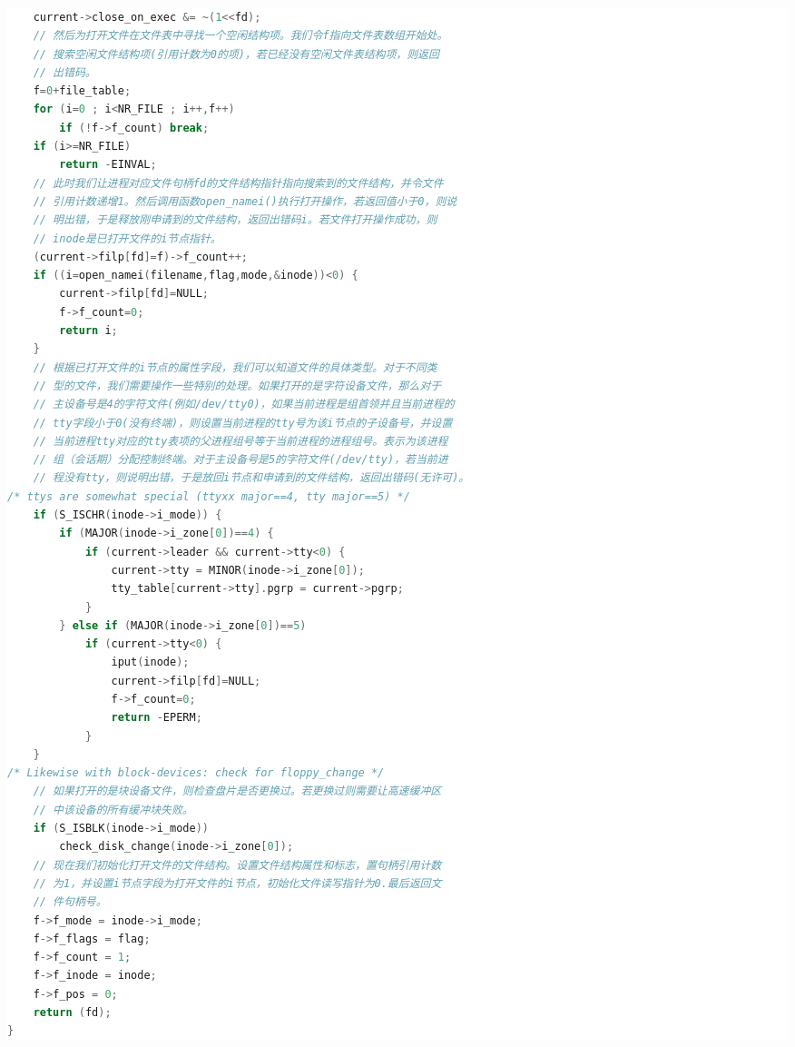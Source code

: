 ```c
	current->close_on_exec &= ~(1<<fd);
    // 然后为打开文件在文件表中寻找一个空闲结构项。我们令f指向文件表数组开始处。
    // 搜索空闲文件结构项(引用计数为0的项)，若已经没有空闲文件表结构项，则返回
    // 出错码。
	f=0+file_table;
	for (i=0 ; i<NR_FILE ; i++,f++)
		if (!f->f_count) break;
	if (i>=NR_FILE)
		return -EINVAL;
    // 此时我们让进程对应文件句柄fd的文件结构指针指向搜索到的文件结构，并令文件
    // 引用计数递增1。然后调用函数open_namei()执行打开操作，若返回值小于0，则说
    // 明出错，于是释放刚申请到的文件结构，返回出错码i。若文件打开操作成功，则
    // inode是已打开文件的i节点指针。
	(current->filp[fd]=f)->f_count++;
	if ((i=open_namei(filename,flag,mode,&inode))<0) {
		current->filp[fd]=NULL;
		f->f_count=0;
		return i;
	}
    // 根据已打开文件的i节点的属性字段，我们可以知道文件的具体类型。对于不同类
    // 型的文件，我们需要操作一些特别的处理。如果打开的是字符设备文件，那么对于
    // 主设备号是4的字符文件(例如/dev/tty0)，如果当前进程是组首领并且当前进程的
    // tty字段小于0(没有终端)，则设置当前进程的tty号为该i节点的子设备号，并设置
    // 当前进程tty对应的tty表项的父进程组号等于当前进程的进程组号。表示为该进程
    // 组（会话期）分配控制终端。对于主设备号是5的字符文件(/dev/tty)，若当前进
    // 程没有tty，则说明出错，于是放回i节点和申请到的文件结构，返回出错码(无许可)。
/* ttys are somewhat special (ttyxx major==4, tty major==5) */
	if (S_ISCHR(inode->i_mode)) {
		if (MAJOR(inode->i_zone[0])==4) {
			if (current->leader && current->tty<0) {
				current->tty = MINOR(inode->i_zone[0]);
				tty_table[current->tty].pgrp = current->pgrp;
			}
		} else if (MAJOR(inode->i_zone[0])==5)
			if (current->tty<0) {
				iput(inode);
				current->filp[fd]=NULL;
				f->f_count=0;
				return -EPERM;
			}
	}
/* Likewise with block-devices: check for floppy_change */
    // 如果打开的是块设备文件，则检查盘片是否更换过。若更换过则需要让高速缓冲区
    // 中该设备的所有缓冲块失败。
	if (S_ISBLK(inode->i_mode))
		check_disk_change(inode->i_zone[0]);
    // 现在我们初始化打开文件的文件结构。设置文件结构属性和标志，置句柄引用计数
    // 为1，并设置i节点字段为打开文件的i节点，初始化文件读写指针为0.最后返回文
    // 件句柄号。
	f->f_mode = inode->i_mode;
	f->f_flags = flag;
	f->f_count = 1;
	f->f_inode = inode;
	f->f_pos = 0;
	return (fd);
}
```
